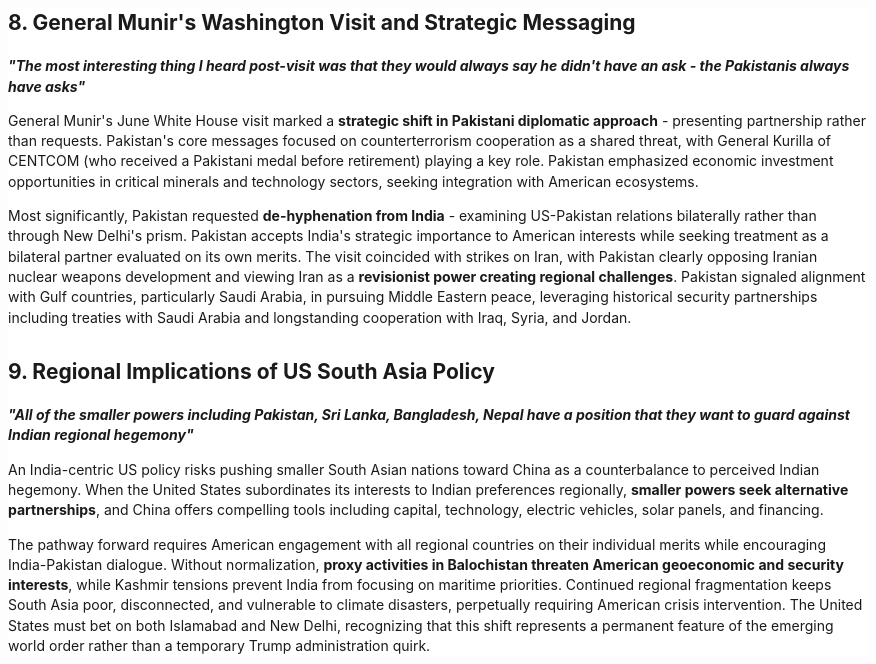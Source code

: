 ## 8. General Munir's Washington Visit and Strategic Messaging

***"The most interesting thing I heard post-visit was that they would always say he didn't have an ask - the Pakistanis always have asks"***

General Munir's June White House visit marked a **strategic shift in Pakistani diplomatic approach** - presenting partnership rather than requests. Pakistan's core messages focused on counterterrorism cooperation as a shared threat, with General Kurilla of CENTCOM (who received a Pakistani medal before retirement) playing a key role. Pakistan emphasized economic investment opportunities in critical minerals and technology sectors, seeking integration with American ecosystems.

Most significantly, Pakistan requested **de-hyphenation from India** - examining US-Pakistan relations bilaterally rather than through New Delhi's prism. Pakistan accepts India's strategic importance to American interests while seeking treatment as a bilateral partner evaluated on its own merits. The visit coincided with strikes on Iran, with Pakistan clearly opposing Iranian nuclear weapons development and viewing Iran as a **revisionist power creating regional challenges**. Pakistan signaled alignment with Gulf countries, particularly Saudi Arabia, in pursuing Middle Eastern peace, leveraging historical security partnerships including treaties with Saudi Arabia and longstanding cooperation with Iraq, Syria, and Jordan.

## 9. Regional Implications of US South Asia Policy

***"All of the smaller powers including Pakistan, Sri Lanka, Bangladesh, Nepal have a position that they want to guard against Indian regional hegemony"***

An India-centric US policy risks pushing smaller South Asian nations toward China as a counterbalance to perceived Indian hegemony. When the United States subordinates its interests to Indian preferences regionally, **smaller powers seek alternative partnerships**, and China offers compelling tools including capital, technology, electric vehicles, solar panels, and financing.

The pathway forward requires American engagement with all regional countries on their individual merits while encouraging India-Pakistan dialogue. Without normalization, **proxy activities in Balochistan threaten American geoeconomic and security interests**, while Kashmir tensions prevent India from focusing on maritime priorities. Continued regional fragmentation keeps South Asia poor, disconnected, and vulnerable to climate disasters, perpetually requiring American crisis intervention. The United States must bet on both Islamabad and New Delhi, recognizing that this shift represents a permanent feature of the emerging world order rather than a temporary Trump administration quirk.